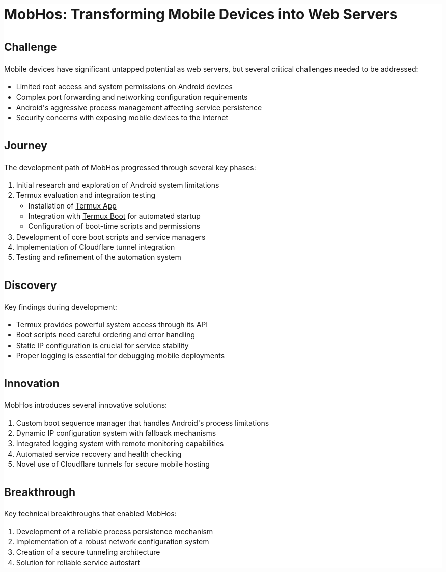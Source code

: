 # MobHos: Transforming Mobile Devices into Web Servers

## Challenge

Mobile devices have significant untapped potential as web servers, but several critical challenges needed to be addressed:

- Limited root access and system permissions on Android devices
- Complex port forwarding and networking configuration requirements
- Android's aggressive process management affecting service persistence
- Security concerns with exposing mobile devices to the internet

## Journey

The development path of MobHos progressed through several key phases:

1. Initial research and exploration of Android system limitations
2. Termux evaluation and integration testing
   - Installation of [Termux App](https://github.com/termux/termux-app/releases)
   - Integration with [Termux Boot](https://github.com/termux/termux-boot/releases) for automated startup
   - Configuration of boot-time scripts and permissions
3. Development of core boot scripts and service managers
4. Implementation of Cloudflare tunnel integration
5. Testing and refinement of the automation system

## Discovery

Key findings during development:

- Termux provides powerful system access through its API
- Boot scripts need careful ordering and error handling
- Static IP configuration is crucial for service stability
- Proper logging is essential for debugging mobile deployments

## Innovation

MobHos introduces several innovative solutions:

1. Custom boot sequence manager that handles Android's process limitations
2. Dynamic IP configuration system with fallback mechanisms
3. Integrated logging system with remote monitoring capabilities
4. Automated service recovery and health checking
5. Novel use of Cloudflare tunnels for secure mobile hosting

## Breakthrough

Key technical breakthroughs that enabled MobHos:

1. Development of a reliable process persistence mechanism
2. Implementation of a robust network configuration system
3. Creation of a secure tunneling architecture
4. Solution for reliable service autostart
